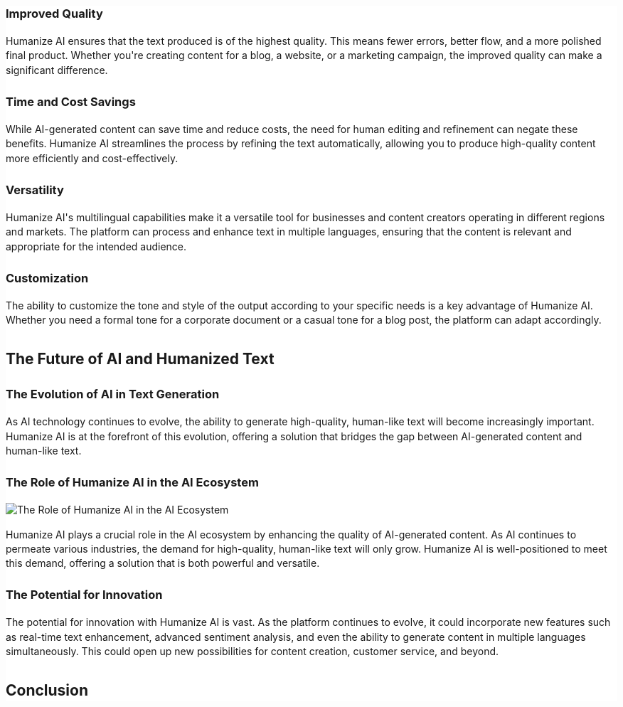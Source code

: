 ### Improved Quality

Humanize AI ensures that the text produced is of the highest quality. This means fewer errors, better flow, and a more polished final product. Whether you're creating content for a blog, a website, or a marketing campaign, the improved quality can make a significant difference.

### Time and Cost Savings

While AI-generated content can save time and reduce costs, the need for human editing and refinement can negate these benefits. Humanize AI streamlines the process by refining the text automatically, allowing you to produce high-quality content more efficiently and cost-effectively.

### Versatility

Humanize AI's multilingual capabilities make it a versatile tool for businesses and content creators operating in different regions and markets. The platform can process and enhance text in multiple languages, ensuring that the content is relevant and appropriate for the intended audience.

### Customization

The ability to customize the tone and style of the output according to your specific needs is a key advantage of Humanize AI. Whether you need a formal tone for a corporate document or a casual tone for a blog post, the platform can adapt accordingly.

## The Future of AI and Humanized Text

### The Evolution of AI in Text Generation

As AI technology continues to evolve, the ability to generate high-quality, human-like text will become increasingly important. Humanize AI is at the forefront of this evolution, offering a solution that bridges the gap between AI-generated content and human-like text.

### The Role of Humanize AI in the AI Ecosystem

![The Role of Humanize AI in the AI Ecosystem](/images/15.jpeg)


Humanize AI plays a crucial role in the AI ecosystem by enhancing the quality of AI-generated content. As AI continues to permeate various industries, the demand for high-quality, human-like text will only grow. Humanize AI is well-positioned to meet this demand, offering a solution that is both powerful and versatile.

### The Potential for Innovation

The potential for innovation with Humanize AI is vast. As the platform continues to evolve, it could incorporate new features such as real-time text enhancement, advanced sentiment analysis, and even the ability to generate content in multiple languages simultaneously. This could open up new possibilities for content creation, customer service, and beyond.

## Conclusion
